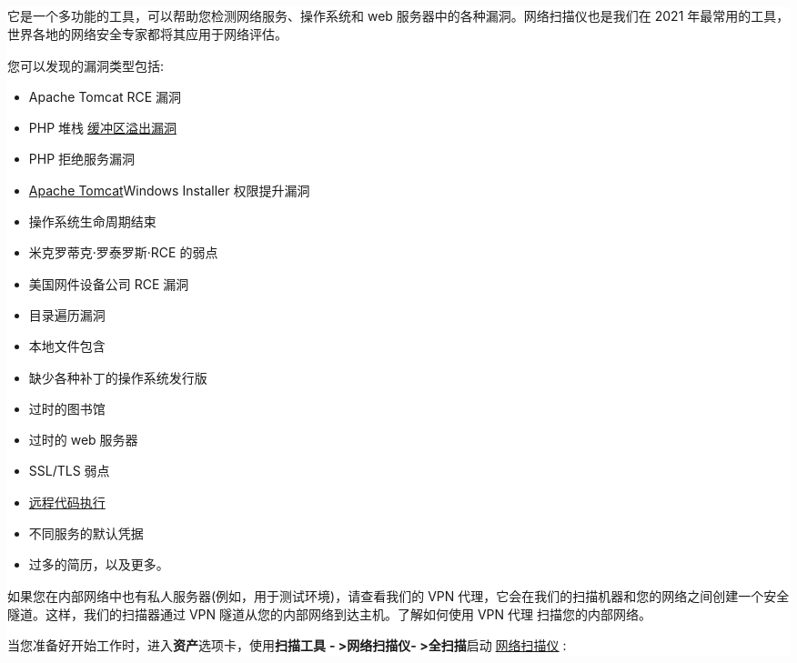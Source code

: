 它是一个多功能的工具，可以帮助您检测网络服务、操作系统和 web 服务器中的各种漏洞。网络扫描仪也是我们在 2021 年最常用的工具，世界各地的网络安全专家都将其应用于网络评估。

您可以发现的漏洞类型包括:

*   Apache Tomcat RCE 漏洞

*   PHP 堆栈 [缓冲区溢出漏洞](https://pentest-tools.com/blog/windows-bad-neighbor-vulnerability-cve-2020-16898)

*   PHP 拒绝服务漏洞

*   [Apache Tomcat](https://pentest-tools.com/blog/exploiting-ognl-injection-in-apache-struts)Windows Installer 权限提升漏洞

*   操作系统生命周期结束

*   米克罗蒂克·罗泰罗斯·RCE 的弱点

*   美国网件设备公司 RCE 漏洞

*   目录遍历漏洞

*   本地文件包含

*   缺少各种补丁的操作系统发行版

*   过时的图书馆

*   过时的 web 服务器

*   SSL/TLS 弱点

*   [远程代码执行](https://pentest-tools.com/blog/wordpress-remote-code-execution-exploit-cve-2019-8942)

*   不同服务的默认凭据

*   过多的简历，以及更多。

如果您在内部网络中也有私人服务器(例如，用于测试环境)，请查看我们的 VPN 代理[](https://pentest-tools.com/features/internal-network-scanning)，它会在我们的扫描机器和您的网络之间创建一个安全隧道。这样，我们的扫描器通过 VPN 隧道从您的内部网络到达主机。了解如何使用 VPN 代理 扫描您的内部网络。

当您准备好开始工作时，进入**资产**选项卡，使用**扫描工具** **- >网络扫描仪- >全扫描**启动 [网络扫描仪](https://pentest-tools.com/network-vulnerability-scanning/network-security-scanner-online-openvas) :
